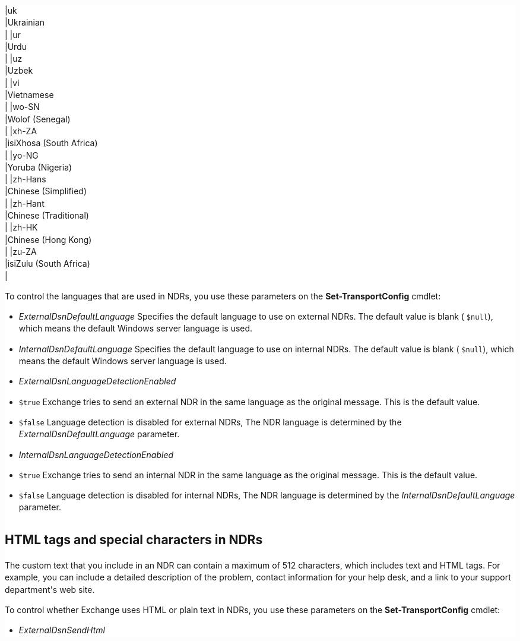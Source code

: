 |uk  <br/> |Ukrainian  <br/> |
|ur  <br/> |Urdu  <br/> |
|uz  <br/> |Uzbek  <br/> |
|vi  <br/> |Vietnamese  <br/> |
|wo-SN  <br/> |Wolof (Senegal)  <br/> |
|xh-ZA  <br/> |isiXhosa (South Africa)  <br/> |
|yo-NG  <br/> |Yoruba (Nigeria)  <br/> |
|zh-Hans  <br/> |Chinese (Simplified)  <br/> |
|zh-Hant  <br/> |Chinese (Traditional)  <br/> |
|zh-HK  <br/> |Chinese (Hong Kong)  <br/> |
|zu-ZA  <br/> |isiZulu (South Africa)  <br/> |
   
To control the languages that are used in NDRs, you use these parameters on the **Set-TransportConfig** cmdlet: 
  
-  _ExternalDsnDefaultLanguage_ Specifies the default language to use on external NDRs. The default value is blank (  `$null`), which means the default Windows server language is used.
    
-  _InternalDsnDefaultLanguage_ Specifies the default language to use on internal NDRs. The default value is blank (  `$null`), which means the default Windows server language is used.
    
-  _ExternalDsnLanguageDetectionEnabled_
    
  -  `$true` Exchange tries to send an external NDR in the same language as the original message. This is the default value. 
    
  -  `$false` Language detection is disabled for external NDRs, The NDR language is determined by the  _ExternalDsnDefaultLanguage_ parameter. 
    
-  _InternalDsnLanguageDetectionEnabled_
    
  -  `$true` Exchange tries to send an internal NDR in the same language as the original message. This is the default value. 
    
  -  `$false` Language detection is disabled for internal NDRs, The NDR language is determined by the  _InternalDsnDefaultLanguage_ parameter. 
    
## HTML tags and special characters in NDRs
<a name="NDRTags"> </a>

The custom text that you include in an NDR can contain a maximum of 512 characters, which includes text and HTML tags. For example, you can include a detailed description of the problem, contact information for your help desk, and a link to your support department's web site.
  
To control whether Exchange uses HTML or plain text in NDRs, you use these parameters on the **Set-TransportConfig** cmdlet: 
  
-  _ExternalDsnSendHtml_
    